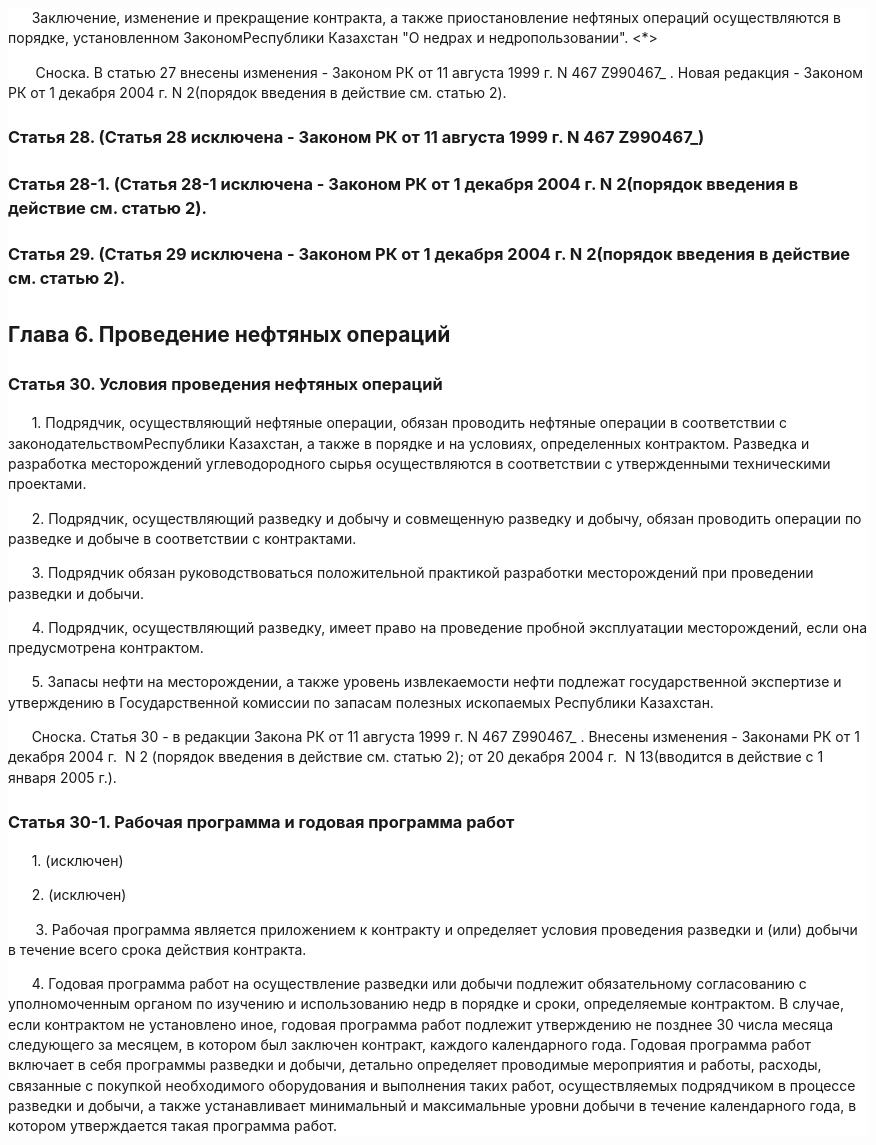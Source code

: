       Заключение, изменение и прекращение контракта, а также приостановление нефтяных операций осуществляются в порядке, установленном ЗакономРеспублики Казахстан "О недрах и недропользовании". <*>

       Сноска. В статью 27 внесены изменения - Законом РК от 11 августа 1999 г. N 467 Z990467_ . Новая редакция - Законом РК от 1 декабря 2004 г. N 2(порядок введения в действие см. статью 2).

### Статья 28. (Статья 28 исключена - Законом РК от 11 августа 1999 г. N 467 Z990467_)

### Статья 28-1. (Статья 28-1 исключена - Законом РК от 1 декабря 2004 г. N 2(порядок введения в действие см. статью 2).

### Статья 29. (Статья 29 исключена - Законом РК от 1 декабря 2004 г. N 2(порядок введения в действие см. статью 2).

## Глава 6. Проведение нефтяных операций

### Статья 30. Условия проведения нефтяных операций

      1. Подрядчик, осуществляющий нефтяные операции, обязан проводить нефтяные операции в соответствии с законодательствомРеспублики Казахстан, а также в порядке и на условиях, определенных контрактом. Разведка и разработка месторождений углеводородного сырья осуществляются в соответствии с утвержденными техническими проектами.

      2. Подрядчик, осуществляющий разведку и добычу и совмещенную разведку и добычу, обязан проводить операции по разведке и добыче в соответствии с контрактами.

      3. Подрядчик обязан руководствоваться положительной практикой разработки месторождений при проведении разведки и добычи.

      4. Подрядчик, осуществляющий разведку, имеет право на проведение пробной эксплуатации месторождений, если она предусмотрена контрактом.

      5. Запасы нефти на месторождении, а также уровень извлекаемости нефти подлежат государственной экспертизе и утверждению в Государственной комиссии по запасам полезных ископаемых Республики Казахстан.

      Сноска. Статья 30 - в редакции Закона РК от 11 августа 1999 г. N 467 Z990467_ . Внесены изменения - Законами РК от 1 декабря 2004 г.  N 2 (порядок введения в действие см. статью 2); от 20 декабря 2004 г.  N 13(вводится в действие с 1 января 2005 г.).

### Статья 30-1. Рабочая программа и годовая программа работ

      1. (исключен)

      2. (исключен)

       3. Рабочая программа является приложением к контракту и определяет условия проведения разведки и (или) добычи в течение всего срока действия контракта.

      4. Годовая программа работ на осуществление разведки или добычи подлежит обязательному согласованию с уполномоченным органом по изучению и использованию недр в порядке и сроки, определяемые контрактом. В случае, если контрактом не установлено иное, годовая программа работ подлежит утверждению не позднее 30 числа месяца следующего за месяцем, в котором был заключен контракт, каждого календарного года. Годовая программа работ включает в себя программы разведки и добычи, детально определяет проводимые мероприятия и работы, расходы, связанные с покупкой необходимого оборудования и выполнения таких работ, осуществляемых подрядчиком в процессе разведки и добычи, а также устанавливает минимальный и максимальные уровни добычи в течение календарного года, в котором утверждается такая программа работ.
